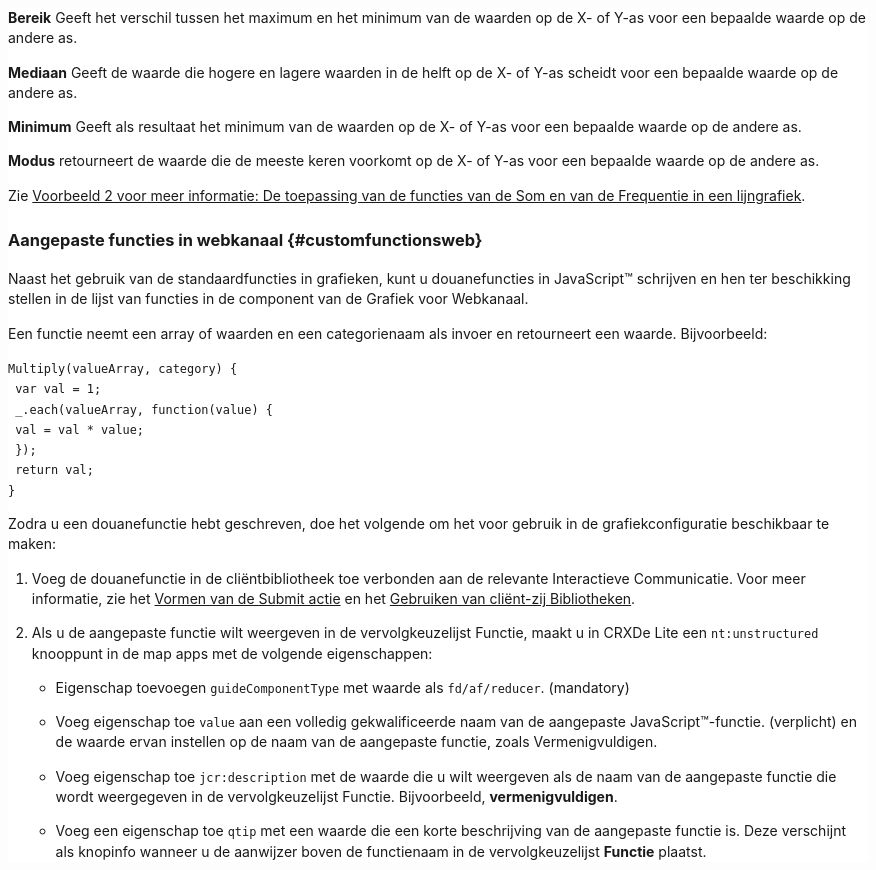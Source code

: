 **Bereik** Geeft het verschil tussen het maximum en het minimum van de waarden op de X- of Y-as voor een bepaalde waarde op de andere as.

**Mediaan** Geeft de waarde die hogere en lagere waarden in de helft op de X- of Y-as scheidt voor een bepaalde waarde op de andere as.

**Minimum** Geeft als resultaat het minimum van de waarden op de X- of Y-as voor een bepaalde waarde op de andere as.

**Modus** retourneert de waarde die de meeste keren voorkomt op de X- of Y-as voor een bepaalde waarde op de andere as.

Zie [Voorbeeld 2 voor meer informatie: De toepassing van de functies van de Som en van de Frequentie in een lijngrafiek](../../forms/using/chart-component-interactive-communications.md#main-pars-header-ae38).

### Aangepaste functies in webkanaal {#customfunctionsweb}

Naast het gebruik van de standaardfuncties in grafieken, kunt u douanefuncties in JavaScript™ schrijven en hen ter beschikking stellen in de lijst van functies in de component van de Grafiek voor Webkanaal.

Een functie neemt een array of waarden en een categorienaam als invoer en retourneert een waarde. Bijvoorbeeld:

```
Multiply(valueArray, category) {
 var val = 1;
 _.each(valueArray, function(value) {
 val = val * value;
 });
 return val;
}
```

Zodra u een douanefunctie hebt geschreven, doe het volgende om het voor gebruik in de grafiekconfiguratie beschikbaar te maken:

1. Voeg de douanefunctie in de cliëntbibliotheek toe verbonden aan de relevante Interactieve Communicatie. Voor meer informatie, zie het [Vormen van de Submit actie](/help/forms/using/configuring-submit-actions.md) en het [Gebruiken van cliënt-zij Bibliotheken](/help/sites-developing/clientlibs.md).

1. Als u de aangepaste functie wilt weergeven in de vervolgkeuzelijst Functie, maakt u in CRXDe Lite een `nt:unstructured` knooppunt in de map apps met de volgende eigenschappen:

   * Eigenschap toevoegen `guideComponentType` met waarde als `fd/af/reducer`. (mandatory)

   * Voeg eigenschap toe `value` aan een volledig gekwalificeerde naam van de aangepaste JavaScript™-functie. (verplicht) en de waarde ervan instellen op de naam van de aangepaste functie, zoals Vermenigvuldigen.
   * Voeg eigenschap toe `jcr:description` met de waarde die u wilt weergeven als de naam van de aangepaste functie die wordt weergegeven in de vervolgkeuzelijst Functie. Bijvoorbeeld, **vermenigvuldigen**.

   * Voeg een eigenschap toe `qtip` met een waarde die een korte beschrijving van de aangepaste functie is. Deze verschijnt als knopinfo wanneer u de aanwijzer boven de functienaam in de vervolgkeuzelijst **Functie** plaatst.
